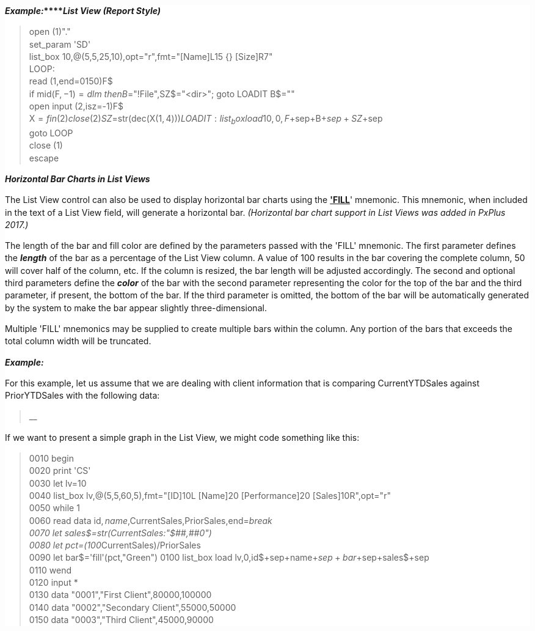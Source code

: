 **_Example:_****_List View (Report Style)_**

> open (1)"."  
>  set_param 'SD'  
>  list_box 10,@(5,5,25,10),opt="r",fmt="[Name]L15 {} [Size]R7"  
>  LOOP:  
>  read (1,end=0150)F$  
>  if mid(F$,-1)=dlm \  
>  then B$="!File",SZ$="<dir>";  
>  goto LOADIT  
>  B$=""  
>  open input (2,isz=-1)F$  
>  X$=fin(2)  
>  close (2)  
>  SZ$=str(dec(X$(1,4)))  
>  LOADIT:  
>  list_box load 10,0,F$+sep+B$+sep+SZ$+sep  
>  goto LOOP  
>  close (1)  
>  escape

**_Horizontal Bar Charts in List Views_**

The List View control can also be used to display horizontal bar charts using the **['FILL](../mnemonics/fill.md)**' mnemonic. This mnemonic, when included in the text of a List View field, will generate a horizontal bar. _(Horizontal bar chart support in List Views was added in PxPlus 2017.)_

The length of the bar and fill color are defined by the parameters passed with the 'FILL' mnemonic. The first parameter defines the **_length_** of the bar as a percentage of the List View column. A value of 100 results in the bar covering the complete column, 50 will cover half of the column, etc. If the column is resized, the bar length will be adjusted accordingly. The second and optional third parameters define the **_color_** of the bar with the second parameter representing the color for the top of the bar and the third parameter, if present, the bottom of the bar. If the third parameter is omitted, the bottom of the bar will be automatically generated by the system to make the bar appear slightly three-dimensional.

Multiple 'FILL' mnemonics may be supplied to create multiple bars within the column. Any portion of the bars that exceeds the total column width will be truncated.

**_Example:_**

For this example, let us assume that we are dealing with client information that is comparing CurrentYTDSales against PriorYTDSales with the following data:

> __

If we want to present a simple graph in the List View, we might code something like this:

> 0010 begin   
>  0020 print 'CS'  
>  0030 let lv=10  
>  0040 list_box lv,@(5,5,60,5),fmt="[ID]10L [Name]20 [Performance]20 [Sales]10R",opt="r"  
>  0050 while 1  
>  0060 read data id$,name$,CurrentSales,PriorSales,end=*break  
>  0070 let sales$=str(CurrentSales:"$##,##0")  
>  0080 let pct=(100*CurrentSales)/PriorSales  
>  0090 let bar$='fill'(pct,"Green")  
>  0100 list_box load lv,0,id$+sep+name$+sep+bar$+sep+sales$+sep  
>  0110 wend   
>  0120 input *  
>  0130 data "0001","First Client",80000,100000  
>  0140 data "0002","Secondary Client",55000,50000  
>  0150 data "0003","Third Client",45000,90000
